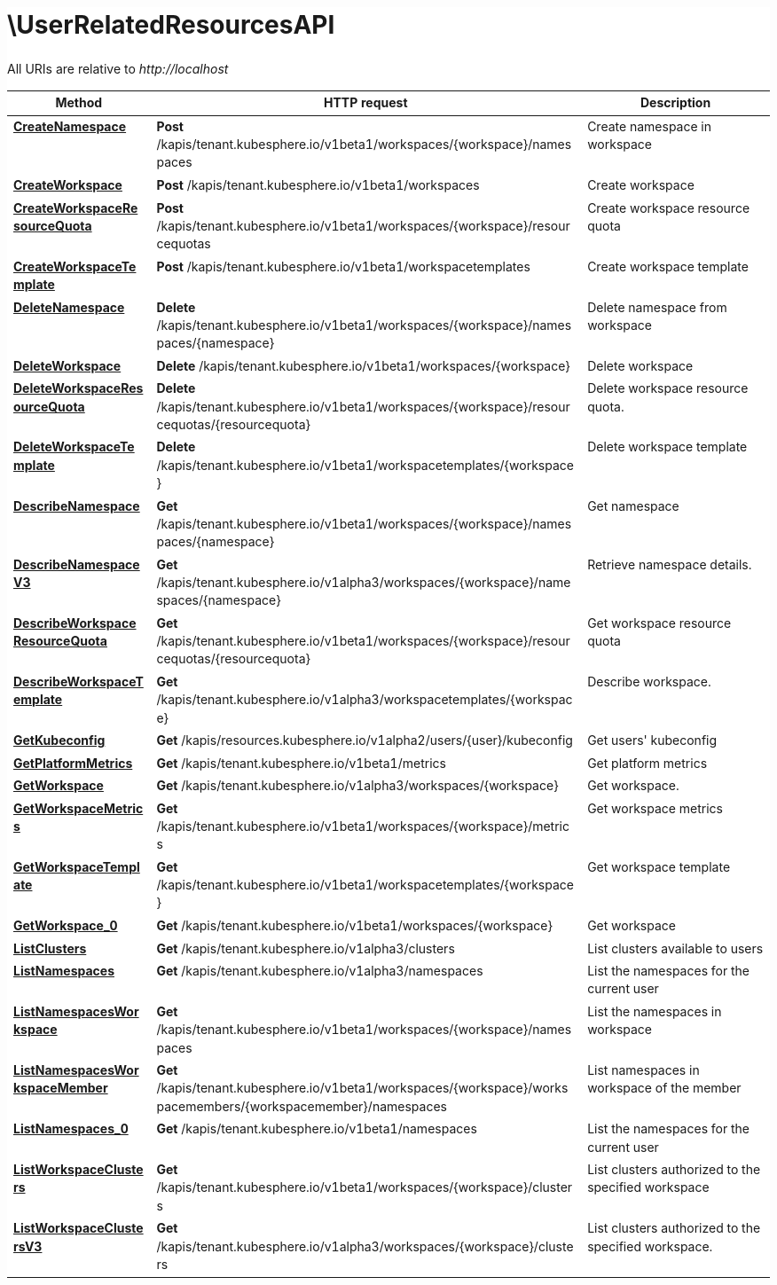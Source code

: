 # \UserRelatedResourcesAPI

All URIs are relative to *http://localhost*

Method | HTTP request | Description
------------- | ------------- | -------------
[**CreateNamespace**](UserRelatedResourcesAPI.md#CreateNamespace) | **Post** /kapis/tenant.kubesphere.io/v1beta1/workspaces/{workspace}/namespaces | Create namespace in workspace
[**CreateWorkspace**](UserRelatedResourcesAPI.md#CreateWorkspace) | **Post** /kapis/tenant.kubesphere.io/v1beta1/workspaces | Create workspace
[**CreateWorkspaceResourceQuota**](UserRelatedResourcesAPI.md#CreateWorkspaceResourceQuota) | **Post** /kapis/tenant.kubesphere.io/v1beta1/workspaces/{workspace}/resourcequotas | Create workspace resource quota
[**CreateWorkspaceTemplate**](UserRelatedResourcesAPI.md#CreateWorkspaceTemplate) | **Post** /kapis/tenant.kubesphere.io/v1beta1/workspacetemplates | Create workspace template
[**DeleteNamespace**](UserRelatedResourcesAPI.md#DeleteNamespace) | **Delete** /kapis/tenant.kubesphere.io/v1beta1/workspaces/{workspace}/namespaces/{namespace} | Delete namespace from workspace
[**DeleteWorkspace**](UserRelatedResourcesAPI.md#DeleteWorkspace) | **Delete** /kapis/tenant.kubesphere.io/v1beta1/workspaces/{workspace} | Delete workspace
[**DeleteWorkspaceResourceQuota**](UserRelatedResourcesAPI.md#DeleteWorkspaceResourceQuota) | **Delete** /kapis/tenant.kubesphere.io/v1beta1/workspaces/{workspace}/resourcequotas/{resourcequota} | Delete workspace resource quota.
[**DeleteWorkspaceTemplate**](UserRelatedResourcesAPI.md#DeleteWorkspaceTemplate) | **Delete** /kapis/tenant.kubesphere.io/v1beta1/workspacetemplates/{workspace} | Delete workspace template
[**DescribeNamespace**](UserRelatedResourcesAPI.md#DescribeNamespace) | **Get** /kapis/tenant.kubesphere.io/v1beta1/workspaces/{workspace}/namespaces/{namespace} | Get namespace
[**DescribeNamespaceV3**](UserRelatedResourcesAPI.md#DescribeNamespaceV3) | **Get** /kapis/tenant.kubesphere.io/v1alpha3/workspaces/{workspace}/namespaces/{namespace} | Retrieve namespace details.
[**DescribeWorkspaceResourceQuota**](UserRelatedResourcesAPI.md#DescribeWorkspaceResourceQuota) | **Get** /kapis/tenant.kubesphere.io/v1beta1/workspaces/{workspace}/resourcequotas/{resourcequota} | Get workspace resource quota
[**DescribeWorkspaceTemplate**](UserRelatedResourcesAPI.md#DescribeWorkspaceTemplate) | **Get** /kapis/tenant.kubesphere.io/v1alpha3/workspacetemplates/{workspace} | Describe workspace.
[**GetKubeconfig**](UserRelatedResourcesAPI.md#GetKubeconfig) | **Get** /kapis/resources.kubesphere.io/v1alpha2/users/{user}/kubeconfig | Get users&#39; kubeconfig
[**GetPlatformMetrics**](UserRelatedResourcesAPI.md#GetPlatformMetrics) | **Get** /kapis/tenant.kubesphere.io/v1beta1/metrics | Get platform metrics
[**GetWorkspace**](UserRelatedResourcesAPI.md#GetWorkspace) | **Get** /kapis/tenant.kubesphere.io/v1alpha3/workspaces/{workspace} | Get workspace.
[**GetWorkspaceMetrics**](UserRelatedResourcesAPI.md#GetWorkspaceMetrics) | **Get** /kapis/tenant.kubesphere.io/v1beta1/workspaces/{workspace}/metrics | Get workspace metrics
[**GetWorkspaceTemplate**](UserRelatedResourcesAPI.md#GetWorkspaceTemplate) | **Get** /kapis/tenant.kubesphere.io/v1beta1/workspacetemplates/{workspace} | Get workspace template
[**GetWorkspace_0**](UserRelatedResourcesAPI.md#GetWorkspace_0) | **Get** /kapis/tenant.kubesphere.io/v1beta1/workspaces/{workspace} | Get workspace
[**ListClusters**](UserRelatedResourcesAPI.md#ListClusters) | **Get** /kapis/tenant.kubesphere.io/v1alpha3/clusters | List clusters available to users
[**ListNamespaces**](UserRelatedResourcesAPI.md#ListNamespaces) | **Get** /kapis/tenant.kubesphere.io/v1alpha3/namespaces | List the namespaces for the current user
[**ListNamespacesWorkspace**](UserRelatedResourcesAPI.md#ListNamespacesWorkspace) | **Get** /kapis/tenant.kubesphere.io/v1beta1/workspaces/{workspace}/namespaces | List the namespaces in workspace
[**ListNamespacesWorkspaceMember**](UserRelatedResourcesAPI.md#ListNamespacesWorkspaceMember) | **Get** /kapis/tenant.kubesphere.io/v1beta1/workspaces/{workspace}/workspacemembers/{workspacemember}/namespaces | List namespaces in workspace of the member
[**ListNamespaces_0**](UserRelatedResourcesAPI.md#ListNamespaces_0) | **Get** /kapis/tenant.kubesphere.io/v1beta1/namespaces | List the namespaces for the current user
[**ListWorkspaceClusters**](UserRelatedResourcesAPI.md#ListWorkspaceClusters) | **Get** /kapis/tenant.kubesphere.io/v1beta1/workspaces/{workspace}/clusters | List clusters authorized to the specified workspace
[**ListWorkspaceClustersV3**](UserRelatedResourcesAPI.md#ListWorkspaceClustersV3) | **Get** /kapis/tenant.kubesphere.io/v1alpha3/workspaces/{workspace}/clusters | List clusters authorized to the specified workspace.